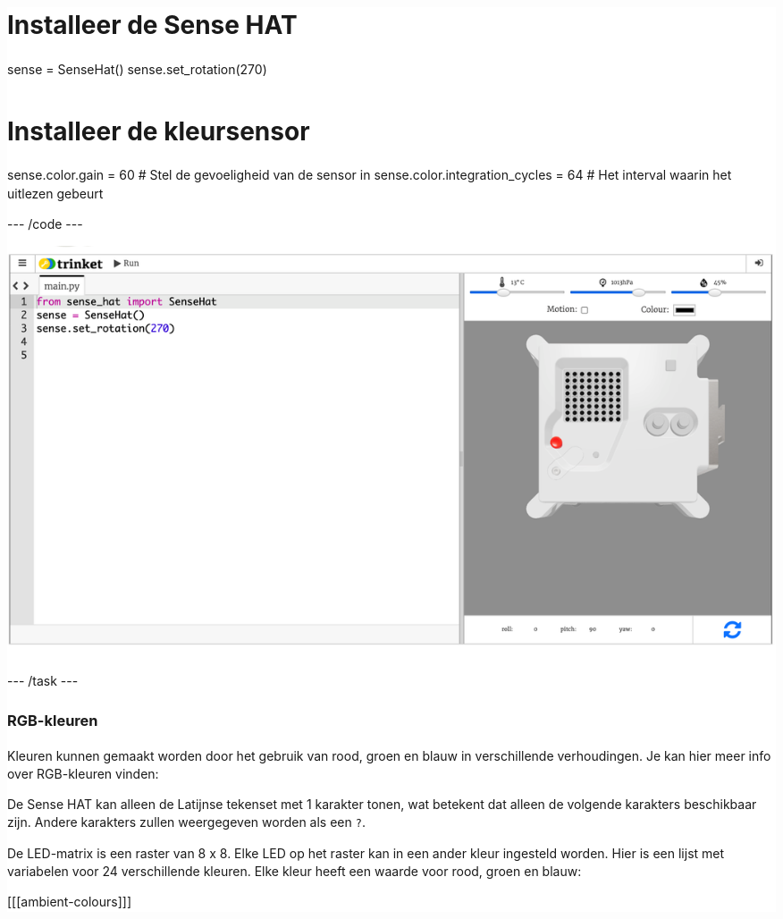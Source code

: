 # Installeer de Sense HAT
sense = SenseHat()
sense.set_rotation(270)

# Installeer de kleursensor
sense.color.gain = 60 # Stel de gevoeligheid van de sensor in
sense.color.integration_cycles = 64 # Het interval waarin het uitlezen gebeurt

--- /code ---

![Een screenshot van de Sense HAT-emulator met de lijnen van de begincode die getoond wordt aande linkerkant.](images/sense-hat-emulator2.png)

--- /task ---

### RGB-kleuren

Kleuren kunnen gemaakt worden door het gebruik van rood, groen en blauw in verschillende verhoudingen. Je kan hier meer info over RGB-kleuren vinden:

De Sense HAT kan alleen de Latijnse tekenset met 1 karakter tonen, wat betekent dat alleen de volgende karakters beschikbaar zijn. Andere karakters zullen weergegeven worden als een `?`.

De LED-matrix is een raster van 8 x 8. Elke LED op het raster kan in een ander kleur ingesteld worden. Hier is een lijst met variabelen voor 24 verschillende kleuren. Elke kleur heeft een waarde voor rood, groen en blauw:

[[[ambient-colours]]]
